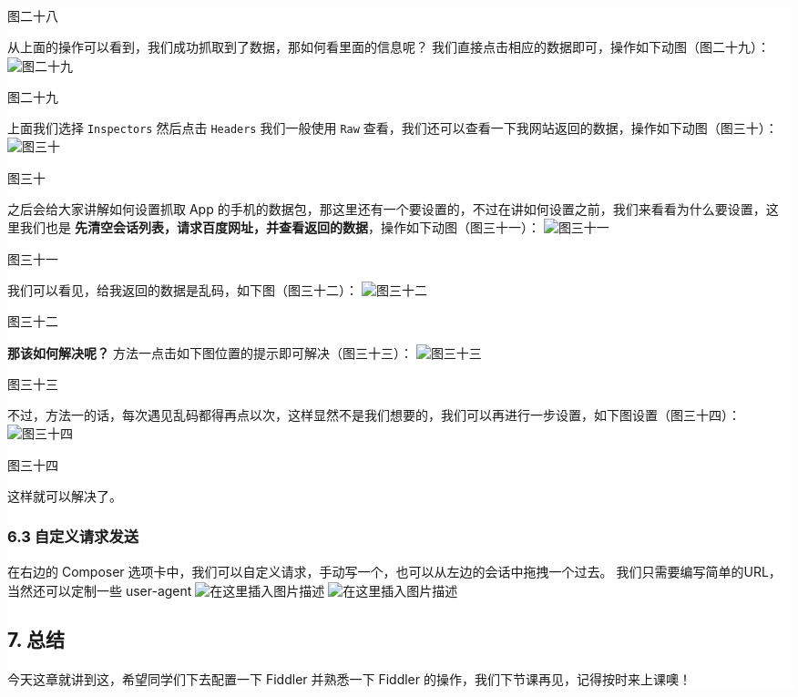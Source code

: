 图二十八

从上面的操作可以看到，我们成功抓取到了数据，那如何看里面的信息呢？ 我们直接点击相应的数据即可，操作如下动图（图二十九）： ![图二十九](https://images-aiyc-1301641396.cos.ap-guangzhou.myqcloud.com/20200708120651)

图二十九

上面我们选择 `Inspectors` 然后点击 `Headers` 我们一般使用 `Raw` 查看，我们还可以查看一下我网站返回的数据，操作如下动图（图三十）： ![图三十](https://images-aiyc-1301641396.cos.ap-guangzhou.myqcloud.com/20200708120636)

图三十

之后会给大家讲解如何设置抓取 App 的手机的数据包，那这里还有一个要设置的，不过在讲如何设置之前，我们来看看为什么要设置，这里我们也是 **先清空会话列表，请求百度网址，并查看返回的数据**，操作如下动图（图三十一）： ![图三十一](https://images-aiyc-1301641396.cos.ap-guangzhou.myqcloud.com/20200708120610)

图三十一

我们可以看见，给我返回的数据是乱码，如下图（图三十二）： ![图三十二](https://images-aiyc-1301641396.cos.ap-guangzhou.myqcloud.com/20200708120550)

图三十二

**那该如何解决呢？** 方法一点击如下图位置的提示即可解决（图三十三）： ![图三十三](https://images-aiyc-1301641396.cos.ap-guangzhou.myqcloud.com/20200708120535)

图三十三

不过，方法一的话，每次遇见乱码都得再点以次，这样显然不是我们想要的，我们可以再进行一步设置，如下图设置（图三十四）： ![图三十四](https://images-aiyc-1301641396.cos.ap-guangzhou.myqcloud.com/20200708120522)

图三十四

这样就可以解决了。

### 6.3 自定义请求发送

在右边的 Composer 选项卡中，我们可以自定义请求，手动写一个，也可以从左边的会话中拖拽一个过去。 我们只需要编写简单的URL，当然还可以定制一些 user-agent ![在这里插入图片描述](https://images-aiyc-1301641396.cos.ap-guangzhou.myqcloud.com/20200708120504) ![在这里插入图片描述](https://images-aiyc-1301641396.cos.ap-guangzhou.myqcloud.com/20200708120458)

## 7\. 总结

今天这章就讲到这，希望同学们下去配置一下 Fiddler 并熟悉一下 Fiddler 的操作，我们下节课再见，记得按时来上课噢！